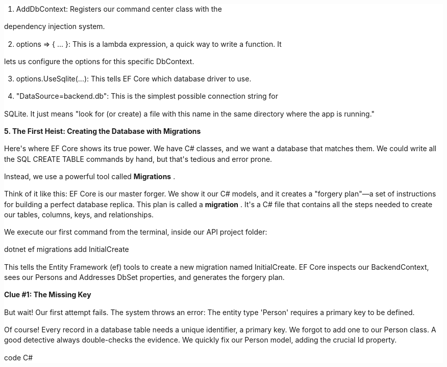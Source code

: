1. AddDbContext<BackendContext>: Registers our command center class with the

dependency injection system.


2. options => { ... }: This is a lambda expression, a quick way to write a function. It

lets us configure the options for this specific DbContext.


3. options.UseSqlite(...): This tells EF Core which database driver to use.


4. "DataSource=backend.db": This is the simplest possible connection string for

SQLite. It just means "look for (or create) a file with this name in the same directory
where the app is running."


**5. The First Heist: Creating the Database with Migrations**


Here's where EF Core shows its true power. We have C# classes, and we want a database that matches
them. We could write all the SQL CREATE TABLE commands by hand, but that's tedious and error
prone.


Instead, we use a powerful tool called **Migrations** .


Think of it like this: EF Core is our master forger. We show it our C# models, and it creates a "forgery
plan"—a set of instructions for building a perfect database replica. This plan is called a **migration** . It's
a C# file that contains all the steps needed to create our tables, columns, keys, and relationships.


We execute our first command from the terminal, inside our API project folder:


dotnet ef migrations add InitialCreate


This tells the Entity Framework (ef) tools to create a new migration named InitialCreate. EF Core
inspects our BackendContext, sees our Persons and Addresses DbSet properties, and generates the
forgery plan.


**Clue #1: The Missing Key**


But wait! Our first attempt fails. The system throws an error: The entity type 'Person' requires a primary
key to be defined.


Of course! Every record in a database table needs a unique identifier, a primary key. We forgot to add
one to our Person class. A good detective always double-checks the evidence. We quickly fix our
Person model, adding the crucial Id property.


code C#
